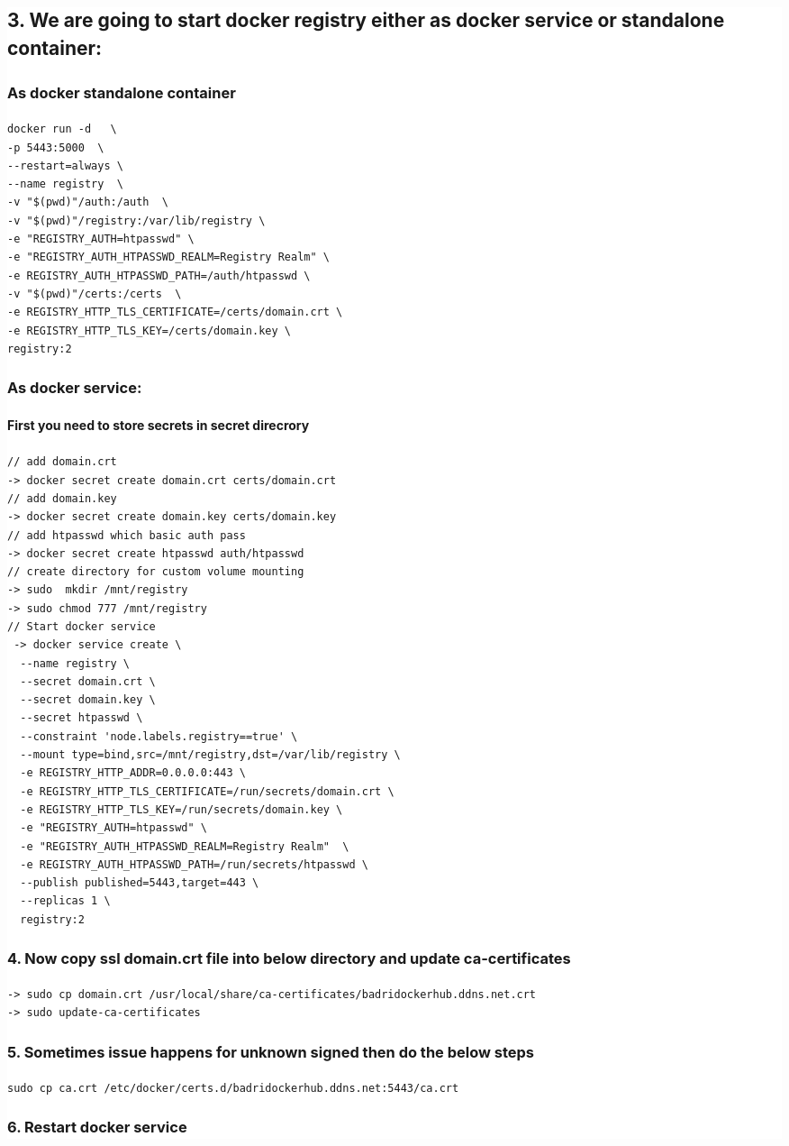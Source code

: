 ## 3. We are going to start docker registry either as docker service or standalone container:
### As docker standalone container
 ```
 docker run -d   \
 -p 5443:5000  \
 --restart=always \
 --name registry  \
 -v "$(pwd)"/auth:/auth  \
 -v "$(pwd)"/registry:/var/lib/registry \
 -e "REGISTRY_AUTH=htpasswd" \
 -e "REGISTRY_AUTH_HTPASSWD_REALM=Registry Realm" \
 -e REGISTRY_AUTH_HTPASSWD_PATH=/auth/htpasswd \
 -v "$(pwd)"/certs:/certs  \
 -e REGISTRY_HTTP_TLS_CERTIFICATE=/certs/domain.crt \
 -e REGISTRY_HTTP_TLS_KEY=/certs/domain.key \
 registry:2
 ```
### As docker service: 
#### First you need to store secrets in secret direcrory
```
// add domain.crt
-> docker secret create domain.crt certs/domain.crt
// add domain.key
-> docker secret create domain.key certs/domain.key
// add htpasswd which basic auth pass
-> docker secret create htpasswd auth/htpasswd
// create directory for custom volume mounting
-> sudo  mkdir /mnt/registry
-> sudo chmod 777 /mnt/registry
// Start docker service
 -> docker service create \
  --name registry \
  --secret domain.crt \
  --secret domain.key \
  --secret htpasswd \
  --constraint 'node.labels.registry==true' \
  --mount type=bind,src=/mnt/registry,dst=/var/lib/registry \
  -e REGISTRY_HTTP_ADDR=0.0.0.0:443 \
  -e REGISTRY_HTTP_TLS_CERTIFICATE=/run/secrets/domain.crt \
  -e REGISTRY_HTTP_TLS_KEY=/run/secrets/domain.key \
  -e "REGISTRY_AUTH=htpasswd" \
  -e "REGISTRY_AUTH_HTPASSWD_REALM=Registry Realm"  \
  -e REGISTRY_AUTH_HTPASSWD_PATH=/run/secrets/htpasswd \
  --publish published=5443,target=443 \
  --replicas 1 \
  registry:2
 ```
### 4. Now copy ssl domain.crt file into below directory and update ca-certificates
 ``` 
 -> sudo cp domain.crt /usr/local/share/ca-certificates/badridockerhub.ddns.net.crt
 -> sudo update-ca-certificates 
 ```
### 5. Sometimes issue happens for unknown signed then do the below steps
```
sudo cp ca.crt /etc/docker/certs.d/badridockerhub.ddns.net:5443/ca.crt
```
### 6. Restart docker service